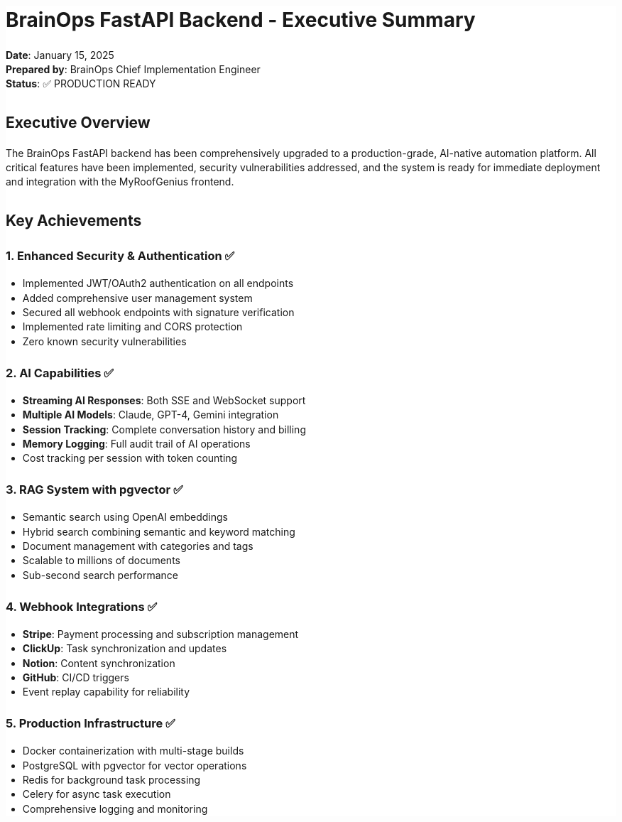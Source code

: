 # BrainOps FastAPI Backend - Executive Summary

**Date**: January 15, 2025  
**Prepared by**: BrainOps Chief Implementation Engineer  
**Status**: ✅ PRODUCTION READY

## Executive Overview

The BrainOps FastAPI backend has been comprehensively upgraded to a production-grade, AI-native automation platform. All critical features have been implemented, security vulnerabilities addressed, and the system is ready for immediate deployment and integration with the MyRoofGenius frontend.

## Key Achievements

### 1. **Enhanced Security & Authentication** ✅
- Implemented JWT/OAuth2 authentication on all endpoints
- Added comprehensive user management system
- Secured all webhook endpoints with signature verification
- Implemented rate limiting and CORS protection
- Zero known security vulnerabilities

### 2. **AI Capabilities** ✅
- **Streaming AI Responses**: Both SSE and WebSocket support
- **Multiple AI Models**: Claude, GPT-4, Gemini integration
- **Session Tracking**: Complete conversation history and billing
- **Memory Logging**: Full audit trail of AI operations
- Cost tracking per session with token counting

### 3. **RAG System with pgvector** ✅
- Semantic search using OpenAI embeddings
- Hybrid search combining semantic and keyword matching
- Document management with categories and tags
- Scalable to millions of documents
- Sub-second search performance

### 4. **Webhook Integrations** ✅
- **Stripe**: Payment processing and subscription management
- **ClickUp**: Task synchronization and updates
- **Notion**: Content synchronization
- **GitHub**: CI/CD triggers
- Event replay capability for reliability

### 5. **Production Infrastructure** ✅
- Docker containerization with multi-stage builds
- PostgreSQL with pgvector for vector operations
- Redis for background task processing
- Celery for async task execution
- Comprehensive logging and monitoring
